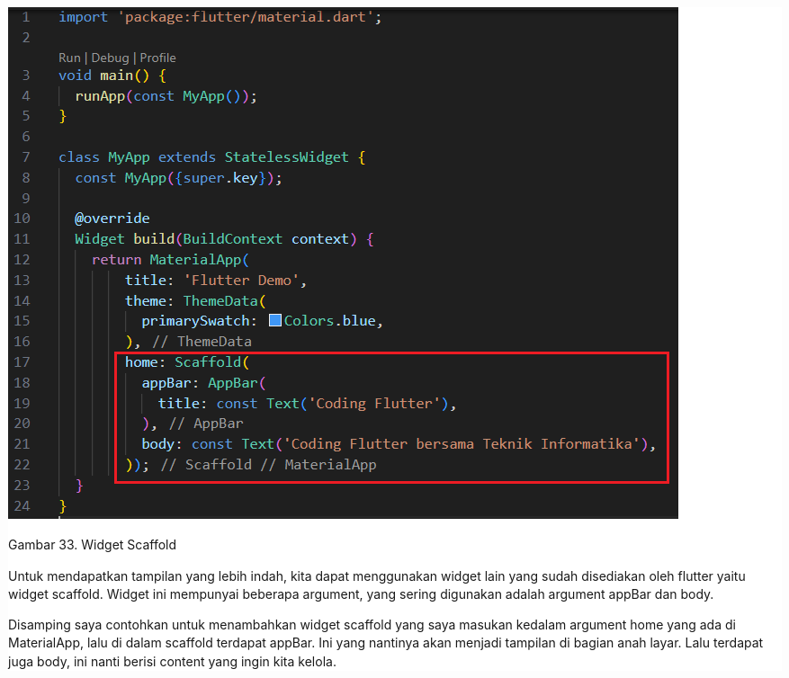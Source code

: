 ![Gambar  33. Widget Scaffold](img/33%20scaffold.PNG)

Gambar 33. Widget Scaffold

Untuk mendapatkan tampilan yang lebih indah, kita dapat menggunakan widget lain yang sudah disediakan oleh flutter yaitu widget scaffold. Widget ini mempunyai beberapa argument, yang sering digunakan adalah argument appBar dan body.

Disamping saya contohkan untuk menambahkan widget scaffold yang saya masukan kedalam argument home yang ada di MaterialApp, lalu di dalam scaffold terdapat appBar. Ini yang nantinya akan menjadi tampilan di bagian anah layar. Lalu terdapat juga body, ini nanti berisi content yang ingin kita kelola.
